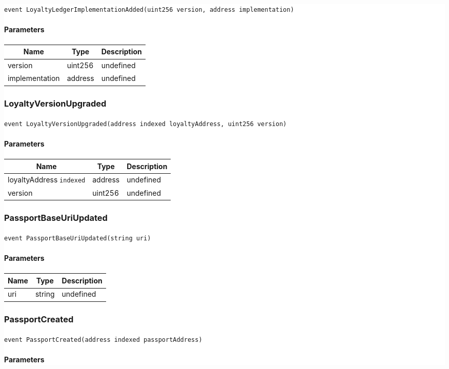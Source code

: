 ```solidity
event LoyaltyLedgerImplementationAdded(uint256 version, address implementation)
```





#### Parameters

| Name | Type | Description |
|---|---|---|
| version  | uint256 | undefined |
| implementation  | address | undefined |

### LoyaltyVersionUpgraded

```solidity
event LoyaltyVersionUpgraded(address indexed loyaltyAddress, uint256 version)
```





#### Parameters

| Name | Type | Description |
|---|---|---|
| loyaltyAddress `indexed` | address | undefined |
| version  | uint256 | undefined |

### PassportBaseUriUpdated

```solidity
event PassportBaseUriUpdated(string uri)
```





#### Parameters

| Name | Type | Description |
|---|---|---|
| uri  | string | undefined |

### PassportCreated

```solidity
event PassportCreated(address indexed passportAddress)
```





#### Parameters
